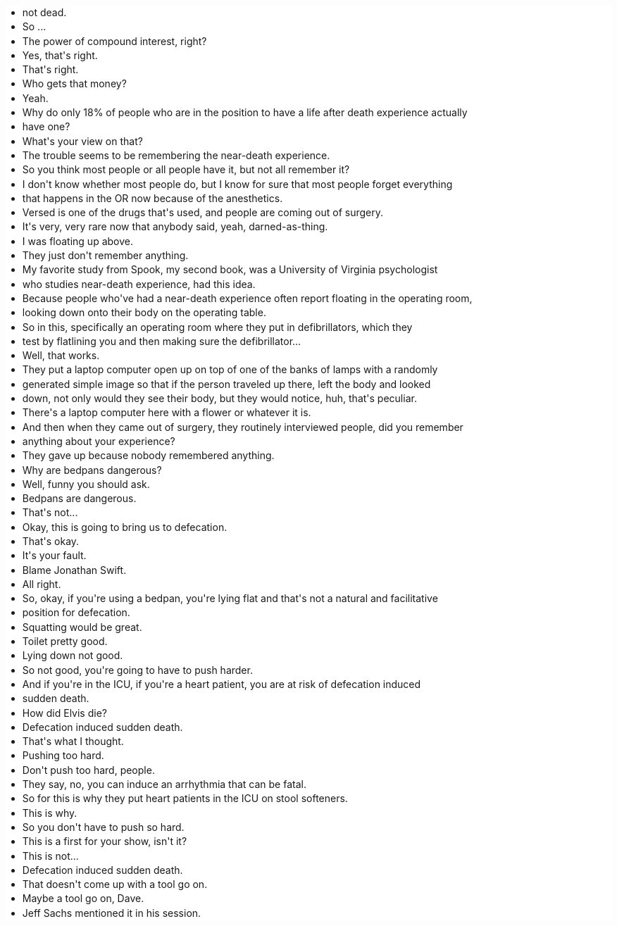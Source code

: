 *  not dead.
*  So ...
*  The power of compound interest, right?
*  Yes, that's right.
*  That's right.
*  Who gets that money?
*  Yeah.
*  Why do only 18% of people who are in the position to have a life after death experience actually
*  have one?
*  What's your view on that?
*  The trouble seems to be remembering the near-death experience.
*  So you think most people or all people have it, but not all remember it?
*  I don't know whether most people do, but I know for sure that most people forget everything
*  that happens in the OR now because of the anesthetics.
*  Versed is one of the drugs that's used, and people are coming out of surgery.
*  It's very, very rare now that anybody said, yeah, darned-as-thing.
*  I was floating up above.
*  They just don't remember anything.
*  My favorite study from Spook, my second book, was a University of Virginia psychologist
*  who studies near-death experience, had this idea.
*  Because people who've had a near-death experience often report floating in the operating room,
*  looking down onto their body on the operating table.
*  So in this, specifically an operating room where they put in defibrillators, which they
*  test by flatlining you and then making sure the defibrillator...
*  Well, that works.
*  They put a laptop computer open up on top of one of the banks of lamps with a randomly
*  generated simple image so that if the person traveled up there, left the body and looked
*  down, not only would they see their body, but they would notice, huh, that's peculiar.
*  There's a laptop computer here with a flower or whatever it is.
*  And then when they came out of surgery, they routinely interviewed people, did you remember
*  anything about your experience?
*  They gave up because nobody remembered anything.
*  Why are bedpans dangerous?
*  Well, funny you should ask.
*  Bedpans are dangerous.
*  That's not...
*  Okay, this is going to bring us to defecation.
*  That's okay.
*  It's your fault.
*  Blame Jonathan Swift.
*  All right.
*  So, okay, if you're using a bedpan, you're lying flat and that's not a natural and facilitative
*  position for defecation.
*  Squatting would be great.
*  Toilet pretty good.
*  Lying down not good.
*  So not good, you're going to have to push harder.
*  And if you're in the ICU, if you're a heart patient, you are at risk of defecation induced
*  sudden death.
*  How did Elvis die?
*  Defecation induced sudden death.
*  That's what I thought.
*  Pushing too hard.
*  Don't push too hard, people.
*  They say, no, you can induce an arrhythmia that can be fatal.
*  So for this is why they put heart patients in the ICU on stool softeners.
*  This is why.
*  So you don't have to push so hard.
*  This is a first for your show, isn't it?
*  This is not...
*  Defecation induced sudden death.
*  That doesn't come up with a tool go on.
*  Maybe a tool go on, Dave.
*  Jeff Sachs mentioned it in his session.